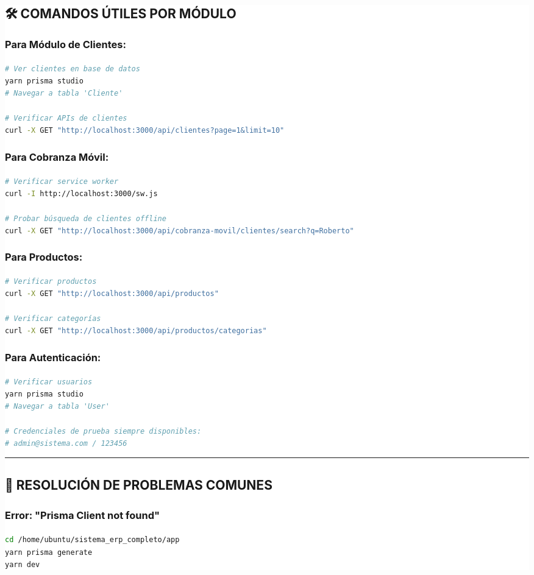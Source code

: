 
## 🛠️ COMANDOS ÚTILES POR MÓDULO

### **Para Módulo de Clientes:**
```bash
# Ver clientes en base de datos
yarn prisma studio
# Navegar a tabla 'Cliente'

# Verificar APIs de clientes
curl -X GET "http://localhost:3000/api/clientes?page=1&limit=10"
```

### **Para Cobranza Móvil:**
```bash
# Verificar service worker
curl -I http://localhost:3000/sw.js

# Probar búsqueda de clientes offline
curl -X GET "http://localhost:3000/api/cobranza-movil/clientes/search?q=Roberto"
```

### **Para Productos:**
```bash
# Verificar productos
curl -X GET "http://localhost:3000/api/productos"

# Verificar categorías
curl -X GET "http://localhost:3000/api/productos/categorias"
```

### **Para Autenticación:**
```bash
# Verificar usuarios
yarn prisma studio
# Navegar a tabla 'User'

# Credenciales de prueba siempre disponibles:
# admin@sistema.com / 123456
```

---

## 🔧 RESOLUCIÓN DE PROBLEMAS COMUNES

### **Error: "Prisma Client not found"**
```bash
cd /home/ubuntu/sistema_erp_completo/app
yarn prisma generate
yarn dev
```
